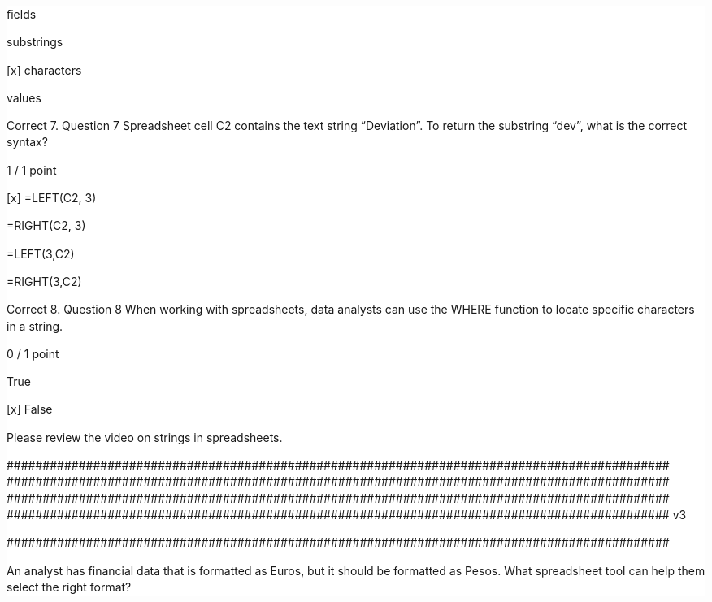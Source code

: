 fields


substrings


[x] characters


values

Correct
7.
Question 7
Spreadsheet cell C2 contains the text string “Deviation”. To return the substring “dev”, what is the correct syntax?

1 / 1 point

[x] =LEFT(C2, 3)


=RIGHT(C2, 3)


=LEFT(3,C2)


=RIGHT(3,C2)

Correct
8.
Question 8
When working with spreadsheets, data analysts can use the WHERE function to locate specific characters in a string.

0 / 1 point

True


[x] False 

Please review the video on strings in spreadsheets.




############################################################################################
############################################################################################
############################################################################################
############################################################################################
v3

############################################################################################









An analyst has financial data that is formatted as Euros, but it should be formatted as Pesos. What spreadsheet tool can help them select the right format?
